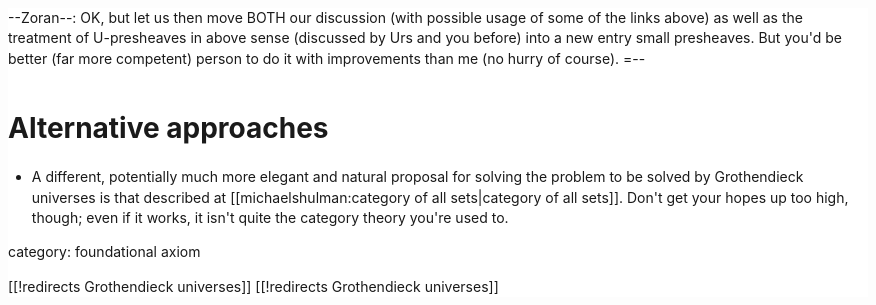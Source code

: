 --Zoran--: OK, but let us then move BOTH our discussion (with possible usage of some of the links above) as well as the treatment of U-presheaves in above sense (discussed by Urs and you before) into a new entry small presheaves. But you'd be better (far more competent) person to do it with improvements than me (no hurry of course). 
=--

# Alternative approaches #

* A different, potentially much more elegant and natural proposal for solving the problem to be solved by Grothendieck universes is that described at [[michaelshulman:category of all sets|category of all sets]].  Don't get your hopes up too high, though; even if it works, it isn't quite the category theory you're used to.


category: foundational axiom

[[!redirects Grothendieck universes]]
[[!redirects Grothendieck universes]]